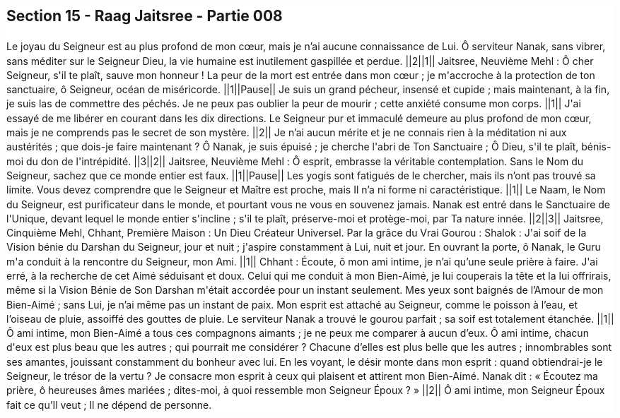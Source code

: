 ## Section 15 - Raag Jaitsree - Partie 008

Le joyau du Seigneur est au plus profond de mon cœur, mais je n’ai aucune connaissance de Lui.
Ô serviteur Nanak, sans vibrer, sans méditer sur le Seigneur Dieu, la vie humaine est inutilement gaspillée et perdue. ||2||1||
Jaitsree, Neuvième Mehl :
Ô cher Seigneur, s'il te plaît, sauve mon honneur !
La peur de la mort est entrée dans mon cœur ; je m'accroche à la protection de ton sanctuaire, ô Seigneur, océan de miséricorde. ||1||Pause||
Je suis un grand pécheur, insensé et cupide ; mais maintenant, à la fin, je suis las de commettre des péchés.
Je ne peux pas oublier la peur de mourir ; cette anxiété consume mon corps. ||1||
J'ai essayé de me libérer en courant dans les dix directions.
Le Seigneur pur et immaculé demeure au plus profond de mon cœur, mais je ne comprends pas le secret de son mystère. ||2||
Je n’ai aucun mérite et je ne connais rien à la méditation ni aux austérités ; que dois-je faire maintenant ?
Ô Nanak, je suis épuisé ; je cherche l'abri de Ton Sanctuaire ; Ô Dieu, s'il te plaît, bénis-moi du don de l'intrépidité. ||3||2||
Jaitsree, Neuvième Mehl :
Ô esprit, embrasse la véritable contemplation.
Sans le Nom du Seigneur, sachez que ce monde entier est faux. ||1||Pause||
Les yogis sont fatigués de le chercher, mais ils n’ont pas trouvé sa limite.
Vous devez comprendre que le Seigneur et Maître est proche, mais Il n’a ni forme ni caractéristique. ||1||
Le Naam, le Nom du Seigneur, est purificateur dans le monde, et pourtant vous ne vous en souvenez jamais.
Nanak est entré dans le Sanctuaire de l'Unique, devant lequel le monde entier s'incline ; s'il te plaît, préserve-moi et protège-moi, par Ta nature innée. ||2||3||
Jaitsree, Cinquième Mehl, Chhant, Première Maison :
Un Dieu Créateur Universel. Par la grâce du Vrai Gourou :
Shalok :
J'ai soif de la Vision bénie du Darshan du Seigneur, jour et nuit ; j'aspire constamment à Lui, nuit et jour.
En ouvrant la porte, ô Nanak, le Guru m'a conduit à la rencontre du Seigneur, mon Ami. ||1||
Chhant :
Écoute, ô mon ami intime, je n’ai qu’une seule prière à faire.
J'ai erré, à la recherche de cet Aimé séduisant et doux.
Celui qui me conduit à mon Bien-Aimé, je lui couperais la tête et la lui offrirais, même si la Vision Bénie de Son Darshan m'était accordée pour un instant seulement.
Mes yeux sont baignés de l’Amour de mon Bien-Aimé ; sans Lui, je n’ai même pas un instant de paix.
Mon esprit est attaché au Seigneur, comme le poisson à l’eau, et l’oiseau de pluie, assoiffé des gouttes de pluie.
Le serviteur Nanak a trouvé le gourou parfait ; sa soif est totalement étanchée. ||1||
Ô ami intime, mon Bien-Aimé a tous ces compagnons aimants ; je ne peux me comparer à aucun d’eux.
Ô ami intime, chacun d'eux est plus beau que les autres ; qui pourrait me considérer ?
Chacune d’elles est plus belle que les autres ; innombrables sont ses amantes, jouissant constamment du bonheur avec lui.
En les voyant, le désir monte dans mon esprit : quand obtiendrai-je le Seigneur, le trésor de la vertu ?
Je consacre mon esprit à ceux qui plaisent et attirent mon Bien-Aimé.
Nanak dit : « Écoutez ma prière, ô heureuses âmes mariées ; dites-moi, à quoi ressemble mon Seigneur Époux ? » ||2||
Ô ami intime, mon Seigneur Époux fait ce qu’Il ​​veut ; Il ne dépend de personne.
